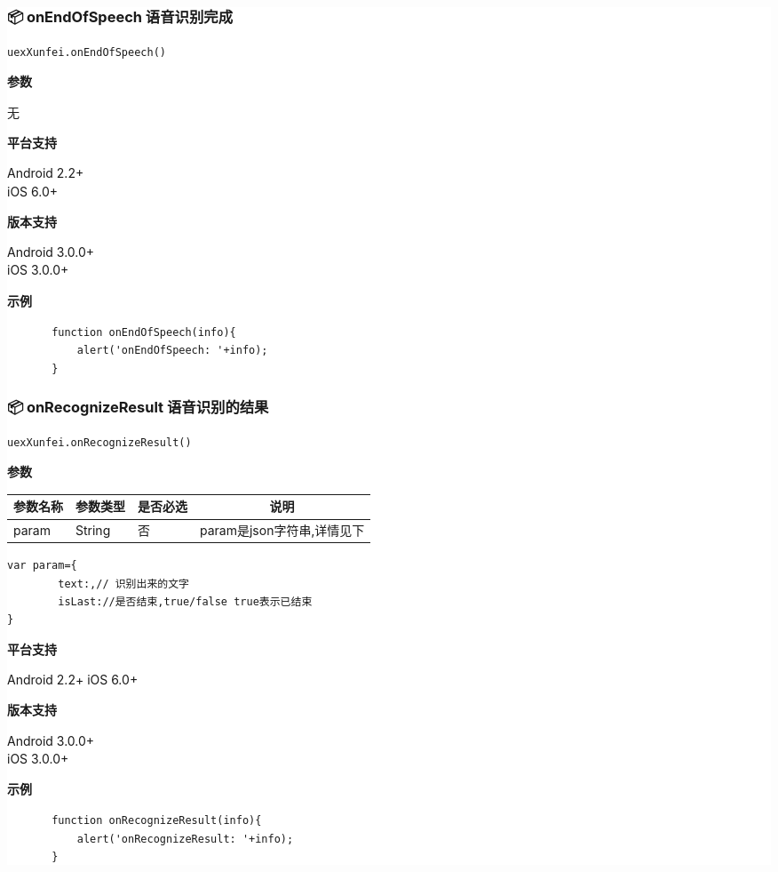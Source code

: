 ### 📦 onEndOfSpeech 语音识别完成

`uexXunfei.onEndOfSpeech()`

**参数**

无

**平台支持**

Android 2.2+  
iOS 6.0+    

**版本支持**

Android 3.0.0+   
iOS 3.0.0+    

**示例**

```
       function onEndOfSpeech(info){
           alert('onEndOfSpeech: '+info);
       }
```

### 📦 onRecognizeResult 语音识别的结果

`uexXunfei.onRecognizeResult()`

**参数**

| 参数名称 | 参数类型 | 是否必选 | 说明 |
| ----- | ----- | ----- | ----- |
|param|String|否|param是json字符串,详情见下|

```
var param={
		text:,// 识别出来的文字
		isLast://是否结束,true/false true表示已结束
}
```

**平台支持**

 
Android 2.2+ 
iOS 6.0+    

**版本支持**

Android 3.0.0+   
iOS 3.0.0+    

**示例**

```
       function onRecognizeResult(info){
           alert('onRecognizeResult: '+info);
       }
```
